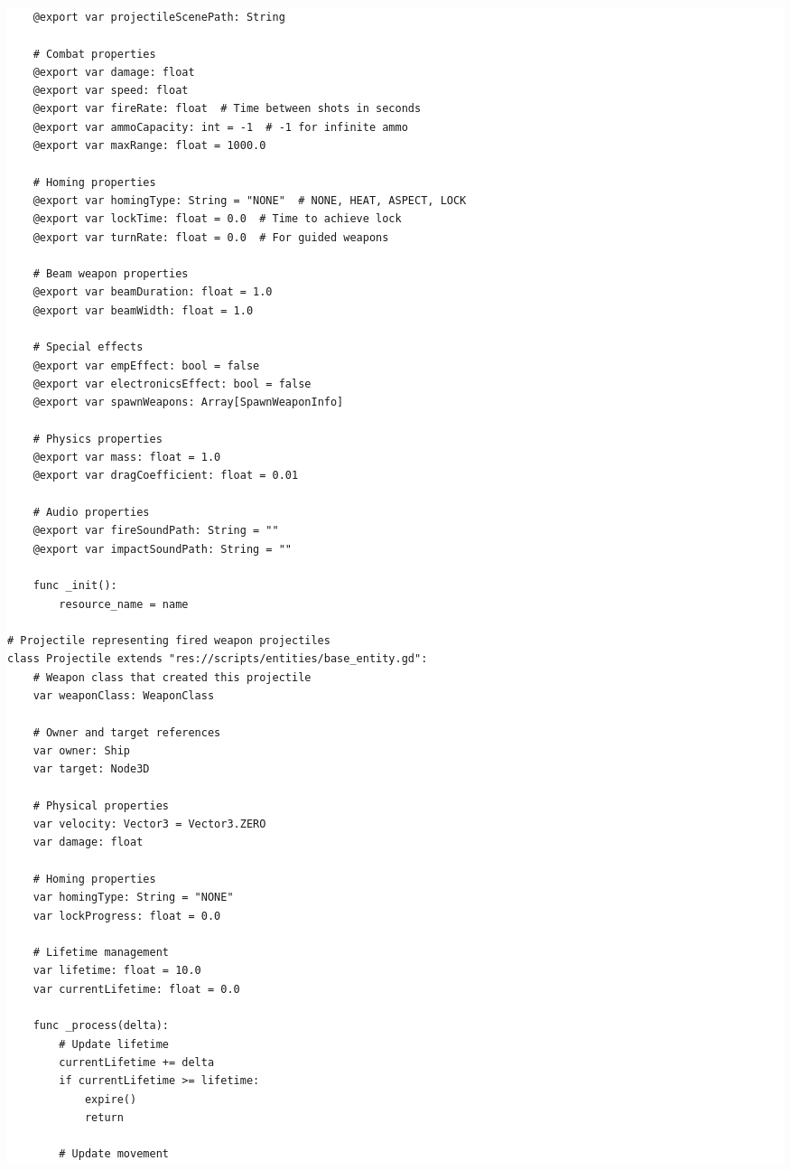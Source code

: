 ```gdscript
    @export var projectileScenePath: String
    
    # Combat properties
    @export var damage: float
    @export var speed: float
    @export var fireRate: float  # Time between shots in seconds
    @export var ammoCapacity: int = -1  # -1 for infinite ammo
    @export var maxRange: float = 1000.0
    
    # Homing properties
    @export var homingType: String = "NONE"  # NONE, HEAT, ASPECT, LOCK
    @export var lockTime: float = 0.0  # Time to achieve lock
    @export var turnRate: float = 0.0  # For guided weapons
    
    # Beam weapon properties
    @export var beamDuration: float = 1.0
    @export var beamWidth: float = 1.0
    
    # Special effects
    @export var empEffect: bool = false
    @export var electronicsEffect: bool = false
    @export var spawnWeapons: Array[SpawnWeaponInfo]
    
    # Physics properties
    @export var mass: float = 1.0
    @export var dragCoefficient: float = 0.01
    
    # Audio properties
    @export var fireSoundPath: String = ""
    @export var impactSoundPath: String = ""
    
    func _init():
        resource_name = name

# Projectile representing fired weapon projectiles
class Projectile extends "res://scripts/entities/base_entity.gd":
    # Weapon class that created this projectile
    var weaponClass: WeaponClass
    
    # Owner and target references
    var owner: Ship
    var target: Node3D
    
    # Physical properties
    var velocity: Vector3 = Vector3.ZERO
    var damage: float
    
    # Homing properties
    var homingType: String = "NONE"
    var lockProgress: float = 0.0
    
    # Lifetime management
    var lifetime: float = 10.0
    var currentLifetime: float = 0.0
    
    func _process(delta):
        # Update lifetime
        currentLifetime += delta
        if currentLifetime >= lifetime:
            expire()
            return
            
        # Update movement
```